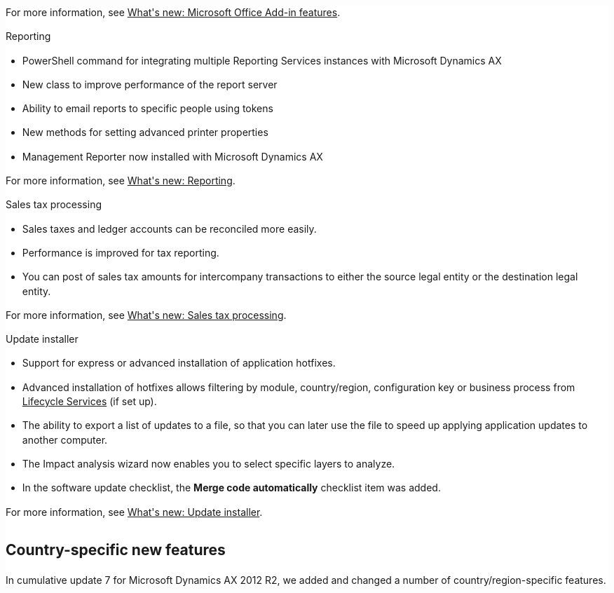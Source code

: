 </ul>
<p>For more information, see <a href="what-s-new-microsoft-office-add-in-features.md">What's new: Microsoft Office Add-in features</a>.</p></td>
</tr>
<tr class="odd">
<td><p>Reporting</p></td>
<td><ul>
<li><p>PowerShell command for integrating multiple Reporting Services instances with Microsoft Dynamics AX</p></li>
<li><p>New class to improve performance of the report server</p></li>
<li><p>Ability to email reports to specific people using tokens</p></li>
<li><p>New methods for setting advanced printer properties</p></li>
<li><p>Management Reporter now installed with Microsoft Dynamics AX</p></li>
</ul>
<p>For more information, see <a href="what-s-new-reporting.md">What's new: Reporting</a>.</p></td>
</tr>
<tr class="even">
<td><p>Sales tax processing</p></td>
<td><ul>
<li><p>Sales taxes and ledger accounts can be reconciled more easily.</p></li>
<li><p>Performance is improved for tax reporting.</p></li>
<li><p>You can post of sales tax amounts for intercompany transactions to either the source legal entity or the destination legal entity.</p></li>
</ul>
<p>For more information, see <a href="what-s-new-sales-tax-processing.md">What's new: Sales tax processing</a>.</p></td>
</tr>
<tr class="odd">
<td><p>Update installer</p></td>
<td><ul>
<li><p>Support for express or advanced installation of application hotfixes.</p></li>
<li><p>Advanced installation of hotfixes allows filtering by module, country/region, configuration key or business process from <a href="http://go.microsoft.com/fwlink/?linkid=306503">Lifecycle Services</a> (if set up).</p></li>
<li><p>The ability to export a list of updates to a file, so that you can later use the file to speed up applying application updates to another computer.</p></li>
<li><p>The Impact analysis wizard now enables you to select specific layers to analyze.</p></li>
<li><p>In the software update checklist, the <strong>Merge code automatically</strong> checklist item was added.</p></li>
</ul>
<p>For more information, see <a href="what-s-new-update-installer.md">What's new: Update installer</a>.</p></td>
</tr>
</tbody>
</table>


## Country-specific new features

In cumulative update 7 for Microsoft Dynamics AX 2012 R2, we added and changed a number of country/region-specific features.
